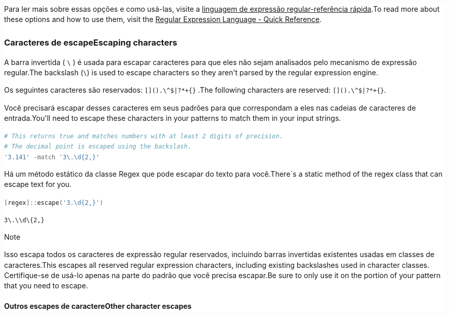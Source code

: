 <span data-ttu-id="82a42-183">Para ler mais sobre essas opções e como usá-las, visite a [linguagem de expressão regular-referência rápida](/dotnet/standard/base-types/regular-expression-language-quick-reference).</span><span class="sxs-lookup"><span data-stu-id="82a42-183">To read more about these options and how to use them, visit the [Regular Expression Language - Quick Reference](/dotnet/standard/base-types/regular-expression-language-quick-reference).</span></span>

### <a name="escaping-characters"></a><span data-ttu-id="82a42-184">Caracteres de escape</span><span class="sxs-lookup"><span data-stu-id="82a42-184">Escaping characters</span></span>

<span data-ttu-id="82a42-185">A barra invertida ( `\` ) é usada para escapar caracteres para que eles não sejam analisados pelo mecanismo de expressão regular.</span><span class="sxs-lookup"><span data-stu-id="82a42-185">The backslash (`\`) is used to escape characters so they aren't parsed by the regular expression engine.</span></span>

<span data-ttu-id="82a42-186">Os seguintes caracteres são reservados: `[]().\^$|?*+{}` .</span><span class="sxs-lookup"><span data-stu-id="82a42-186">The following characters are reserved: `[]().\^$|?*+{}`.</span></span>

<span data-ttu-id="82a42-187">Você precisará escapar desses caracteres em seus padrões para que correspondam a eles nas cadeias de caracteres de entrada.</span><span class="sxs-lookup"><span data-stu-id="82a42-187">You'll need to escape these characters in your patterns to match them in your input strings.</span></span>

```powershell
# This returns true and matches numbers with at least 2 digits of precision.
# The decimal point is escaped using the backslash.
'3.141' -match '3\.\d{2,}'
```

<span data-ttu-id="82a42-188">Há um método estático da classe Regex que pode escapar do texto para você.</span><span class="sxs-lookup"><span data-stu-id="82a42-188">There\`s a static method of the regex class that can escape text for you.</span></span>

```powershell
[regex]::escape('3.\d{2,}')
```

```Output
3\.\\d\{2,}
```

> [!NOTE]
> <span data-ttu-id="82a42-189">Isso escapa todos os caracteres de expressão regular reservados, incluindo barras invertidas existentes usadas em classes de caracteres.</span><span class="sxs-lookup"><span data-stu-id="82a42-189">This escapes all reserved regular expression characters, including existing backslashes used in character classes.</span></span> <span data-ttu-id="82a42-190">Certifique-se de usá-lo apenas na parte do padrão que você precisa escapar.</span><span class="sxs-lookup"><span data-stu-id="82a42-190">Be sure to only use it on the portion of your pattern that you need to escape.</span></span>

#### <a name="other-character-escapes"></a><span data-ttu-id="82a42-191">Outros escapes de caractere</span><span class="sxs-lookup"><span data-stu-id="82a42-191">Other character escapes</span></span>
